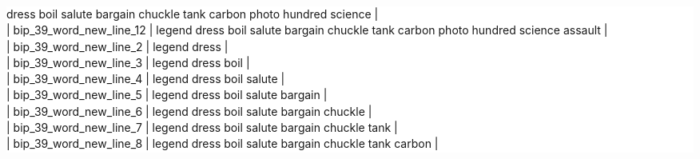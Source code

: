 dress
boil
salute
bargain
chuckle
tank
carbon
photo
hundred
science |  
| bip_39_word_new_line_12 | legend
dress
boil
salute
bargain
chuckle
tank
carbon
photo
hundred
science
assault |  
| bip_39_word_new_line_2 | legend
dress |  
| bip_39_word_new_line_3 | legend
dress
boil |  
| bip_39_word_new_line_4 | legend
dress
boil
salute |  
| bip_39_word_new_line_5 | legend
dress
boil
salute
bargain |  
| bip_39_word_new_line_6 | legend
dress
boil
salute
bargain
chuckle |  
| bip_39_word_new_line_7 | legend
dress
boil
salute
bargain
chuckle
tank |  
| bip_39_word_new_line_8 | legend
dress
boil
salute
bargain
chuckle
tank
carbon |  